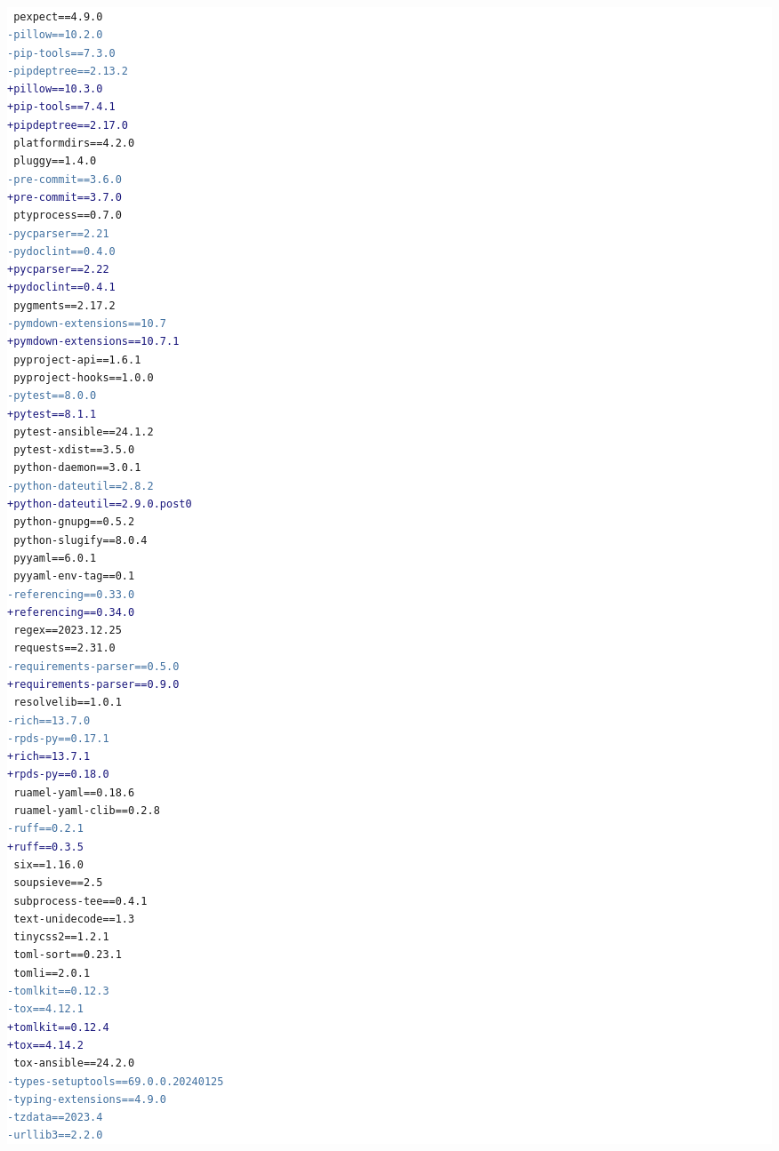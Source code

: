 ```diff
 pexpect==4.9.0
-pillow==10.2.0
-pip-tools==7.3.0
-pipdeptree==2.13.2
+pillow==10.3.0
+pip-tools==7.4.1
+pipdeptree==2.17.0
 platformdirs==4.2.0
 pluggy==1.4.0
-pre-commit==3.6.0
+pre-commit==3.7.0
 ptyprocess==0.7.0
-pycparser==2.21
-pydoclint==0.4.0
+pycparser==2.22
+pydoclint==0.4.1
 pygments==2.17.2
-pymdown-extensions==10.7
+pymdown-extensions==10.7.1
 pyproject-api==1.6.1
 pyproject-hooks==1.0.0
-pytest==8.0.0
+pytest==8.1.1
 pytest-ansible==24.1.2
 pytest-xdist==3.5.0
 python-daemon==3.0.1
-python-dateutil==2.8.2
+python-dateutil==2.9.0.post0
 python-gnupg==0.5.2
 python-slugify==8.0.4
 pyyaml==6.0.1
 pyyaml-env-tag==0.1
-referencing==0.33.0
+referencing==0.34.0
 regex==2023.12.25
 requests==2.31.0
-requirements-parser==0.5.0
+requirements-parser==0.9.0
 resolvelib==1.0.1
-rich==13.7.0
-rpds-py==0.17.1
+rich==13.7.1
+rpds-py==0.18.0
 ruamel-yaml==0.18.6
 ruamel-yaml-clib==0.2.8
-ruff==0.2.1
+ruff==0.3.5
 six==1.16.0
 soupsieve==2.5
 subprocess-tee==0.4.1
 text-unidecode==1.3
 tinycss2==1.2.1
 toml-sort==0.23.1
 tomli==2.0.1
-tomlkit==0.12.3
-tox==4.12.1
+tomlkit==0.12.4
+tox==4.14.2
 tox-ansible==24.2.0
-types-setuptools==69.0.0.20240125
-typing-extensions==4.9.0
-tzdata==2023.4
-urllib3==2.2.0
```
